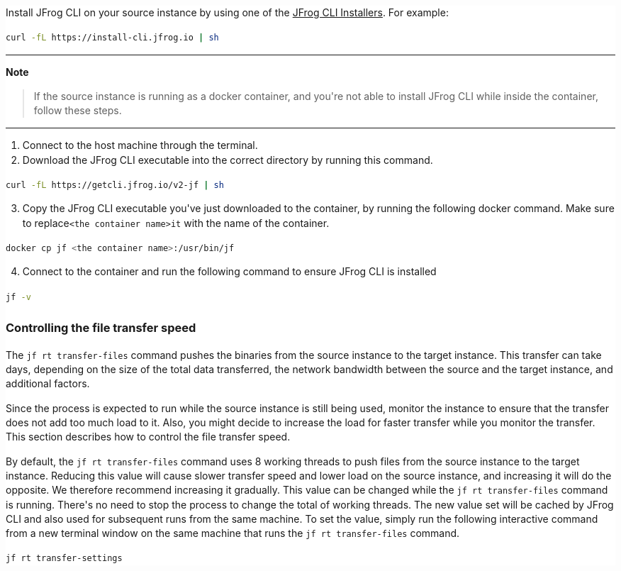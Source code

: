 Install JFrog CLI on your source instance by using one of the [JFrog CLI Installers](https://jfrog.com/getcli/). For example:

```sh
curl -fL https://install-cli.jfrog.io | sh
```

***

**Note**

> If the source instance is running as a docker container, and you're not able to install JFrog CLI while inside the container, follow these steps.

***

1. Connect to the host machine through the terminal.
2. Download the JFrog CLI executable into the correct directory by running this command.

```sh
curl -fL https://getcli.jfrog.io/v2-jf | sh
```

3. Copy the JFrog CLI executable you've just downloaded to the container, by running the following docker command. Make sure to replace`<the container name>it` with the name of the container.

```sh
docker cp jf <the container name>:/usr/bin/jf
```

4. Connect to the container and run the following command to ensure JFrog CLI is installed

```sh
jf -v
```

### Controlling the file transfer speed

The `jf rt transfer-files` command pushes the binaries from the source instance to the target instance. This transfer can take days, depending on the size of the total data transferred, the network bandwidth between the source and the target instance, and additional factors.

Since the process is expected to run while the source instance is still being used, monitor the instance to ensure that the transfer does not add too much load to it. Also, you might decide to increase the load for faster transfer while you monitor the transfer. This section describes how to control the file transfer speed.

By default, the `jf rt transfer-files` command uses 8 working threads to push files from the source instance to the target instance. Reducing this value will cause slower transfer speed and lower load on the source instance, and increasing it will do the opposite. We therefore recommend increasing it gradually. This value can be changed while the `jf rt transfer-files` command is running. There's no need to stop the process to change the total of working threads. The new value set will be cached by JFrog CLI and also used for subsequent runs from the same machine. To set the value, simply run the following interactive command from a new terminal window on the same machine that runs the `jf rt transfer-files` command.

```sh
jf rt transfer-settings
```
